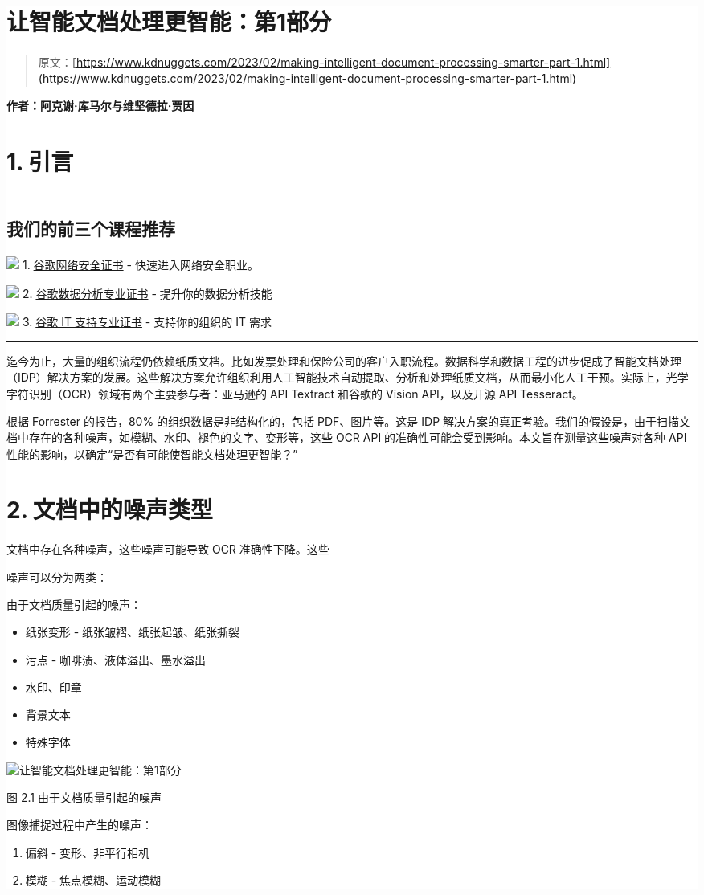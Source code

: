 # 让智能文档处理更智能：第1部分

> 原文：[https://www.kdnuggets.com/2023/02/making-intelligent-document-processing-smarter-part-1.html](https://www.kdnuggets.com/2023/02/making-intelligent-document-processing-smarter-part-1.html)

**作者：阿克谢·库马尔与维坚德拉·贾因**

# 1. 引言

* * *

## 我们的前三个课程推荐

![](../Images/0244c01ba9267c002ef39d4907e0b8fb.png) 1. [谷歌网络安全证书](https://www.kdnuggets.com/google-cybersecurity) - 快速进入网络安全职业。

![](../Images/e225c49c3c91745821c8c0368bf04711.png) 2. [谷歌数据分析专业证书](https://www.kdnuggets.com/google-data-analytics) - 提升你的数据分析技能

![](../Images/0244c01ba9267c002ef39d4907e0b8fb.png) 3. [谷歌 IT 支持专业证书](https://www.kdnuggets.com/google-itsupport) - 支持你的组织的 IT 需求

* * *

迄今为止，大量的组织流程仍依赖纸质文档。比如发票处理和保险公司的客户入职流程。数据科学和数据工程的进步促成了智能文档处理（IDP）解决方案的发展。这些解决方案允许组织利用人工智能技术自动提取、分析和处理纸质文档，从而最小化人工干预。实际上，光学字符识别（OCR）领域有两个主要参与者：亚马逊的 API Textract 和谷歌的 Vision API，以及开源 API Tesseract。

根据 Forrester 的报告，80% 的组织数据是非结构化的，包括 PDF、图片等。这是 IDP 解决方案的真正考验。我们的假设是，由于扫描文档中存在的各种噪声，如模糊、水印、褪色的文字、变形等，这些 OCR API 的准确性可能会受到影响。本文旨在测量这些噪声对各种 API 性能的影响，以确定“是否有可能使智能文档处理更智能？”

# 2. 文档中的噪声类型

文档中存在各种噪声，这些噪声可能导致 OCR 准确性下降。这些

噪声可以分为两类：

由于文档质量引起的噪声：

+   纸张变形 - 纸张皱褶、纸张起皱、纸张撕裂

+   污点 - 咖啡渍、液体溢出、墨水溢出

+   水印、印章

+   背景文本

+   特殊字体

![让智能文档处理更智能：第1部分](../Images/08e25b80de2ba9b74032535a2299cee7.png)

图 2.1 由于文档质量引起的噪声

图像捕捉过程中产生的噪声：

1.  偏斜 - 变形、非平行相机

1.  模糊 - 焦点模糊、运动模糊
